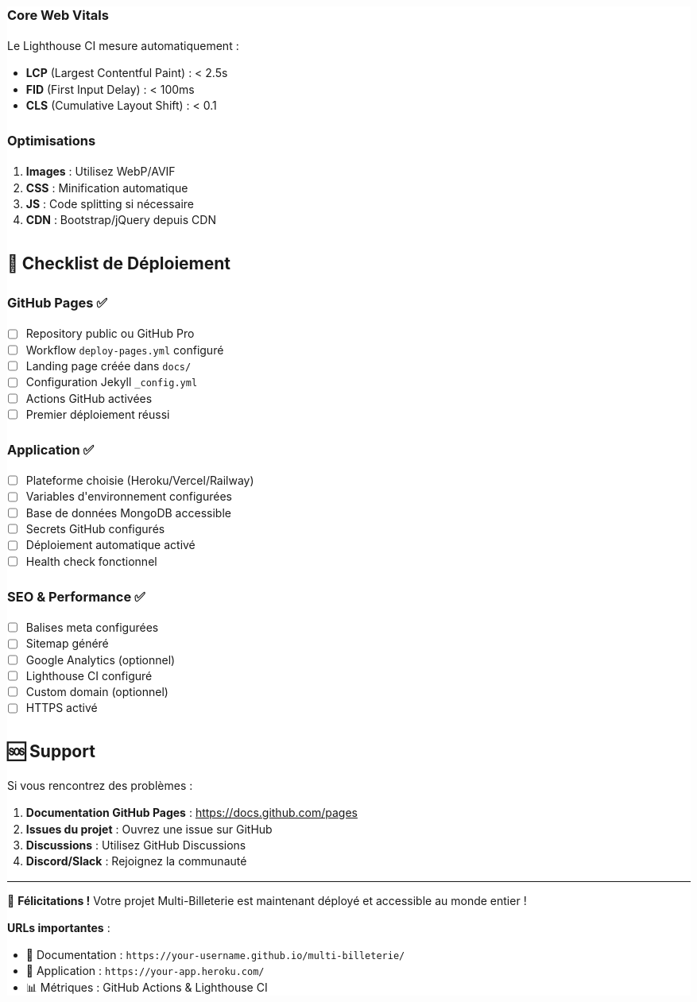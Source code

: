 ### Core Web Vitals

Le Lighthouse CI mesure automatiquement :
- **LCP** (Largest Contentful Paint) : < 2.5s
- **FID** (First Input Delay) : < 100ms  
- **CLS** (Cumulative Layout Shift) : < 0.1

### Optimisations

1. **Images** : Utilisez WebP/AVIF
2. **CSS** : Minification automatique
3. **JS** : Code splitting si nécessaire
4. **CDN** : Bootstrap/jQuery depuis CDN

## 🎯 Checklist de Déploiement

### GitHub Pages ✅
- [ ] Repository public ou GitHub Pro
- [ ] Workflow `deploy-pages.yml` configuré
- [ ] Landing page créée dans `docs/`
- [ ] Configuration Jekyll `_config.yml`
- [ ] Actions GitHub activées
- [ ] Premier déploiement réussi

### Application ✅
- [ ] Plateforme choisie (Heroku/Vercel/Railway)
- [ ] Variables d'environnement configurées
- [ ] Base de données MongoDB accessible
- [ ] Secrets GitHub configurés
- [ ] Déploiement automatique activé
- [ ] Health check fonctionnel

### SEO & Performance ✅
- [ ] Balises meta configurées
- [ ] Sitemap généré
- [ ] Google Analytics (optionnel)
- [ ] Lighthouse CI configuré
- [ ] Custom domain (optionnel)
- [ ] HTTPS activé

## 🆘 Support

Si vous rencontrez des problèmes :

1. **Documentation GitHub Pages** : https://docs.github.com/pages
2. **Issues du projet** : Ouvrez une issue sur GitHub
3. **Discussions** : Utilisez GitHub Discussions
4. **Discord/Slack** : Rejoignez la communauté

---

🎉 **Félicitations !** Votre projet Multi-Billeterie est maintenant déployé et accessible au monde entier !

**URLs importantes** :
- 📖 Documentation : `https://your-username.github.io/multi-billeterie/`
- 🚀 Application : `https://your-app.heroku.com/`
- 📊 Métriques : GitHub Actions & Lighthouse CI